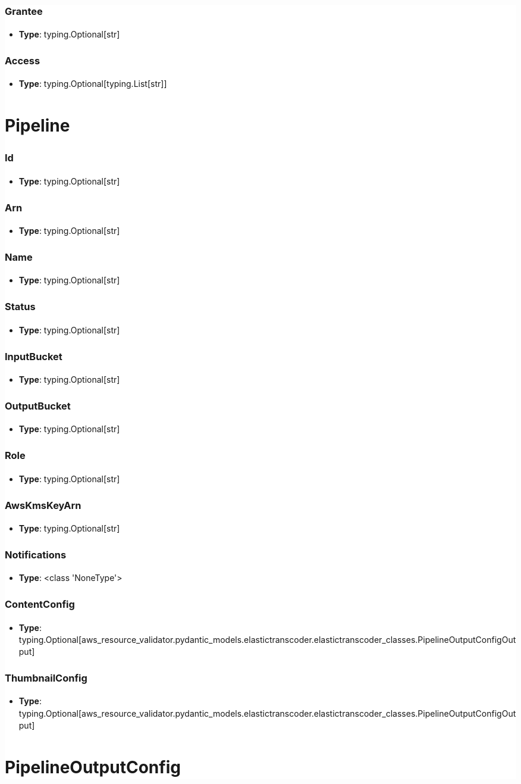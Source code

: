 ### Grantee
- **Type**: typing.Optional[str]

### Access
- **Type**: typing.Optional[typing.List[str]]


# Pipeline

### Id
- **Type**: typing.Optional[str]

### Arn
- **Type**: typing.Optional[str]

### Name
- **Type**: typing.Optional[str]

### Status
- **Type**: typing.Optional[str]

### InputBucket
- **Type**: typing.Optional[str]

### OutputBucket
- **Type**: typing.Optional[str]

### Role
- **Type**: typing.Optional[str]

### AwsKmsKeyArn
- **Type**: typing.Optional[str]

### Notifications
- **Type**: <class 'NoneType'>

### ContentConfig
- **Type**: typing.Optional[aws_resource_validator.pydantic_models.elastictranscoder.elastictranscoder_classes.PipelineOutputConfigOutput]

### ThumbnailConfig
- **Type**: typing.Optional[aws_resource_validator.pydantic_models.elastictranscoder.elastictranscoder_classes.PipelineOutputConfigOutput]


# PipelineOutputConfig
